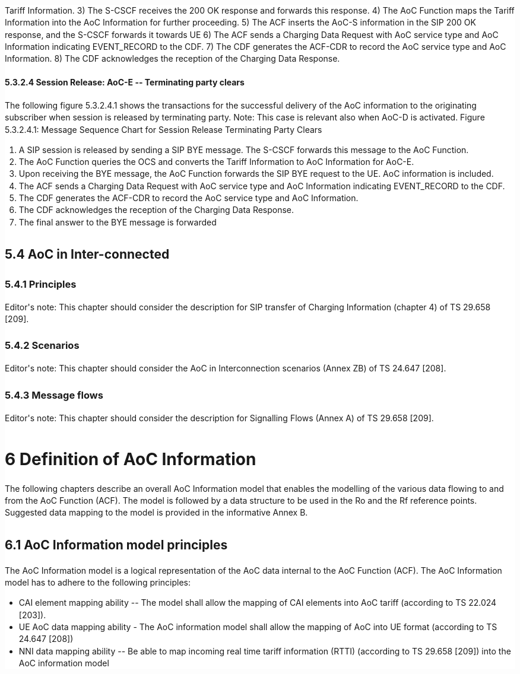 Tariff Information.
3) The S-CSCF receives the 200 OK response and forwards this response.
4) The AoC Function maps the Tariff Information into the AoC Information for
further proceeding.
5) The ACF inserts the AoC-S information in the SIP 200 OK response, and the
S-CSCF forwards it towards UE
6) The ACF sends a Charging Data Request with AoC service type and AoC
Information indicating EVENT_RECORD to the CDF.
7) The CDF generates the ACF-CDR to record the AoC service type and AoC
Information.
8) The CDF acknowledges the reception of the Charging Data Response.
#### 5.3.2.4 Session Release: AoC-E -- Terminating party clears
The following figure 5.3.2.4.1 shows the transactions for the successful
delivery of the AoC information to the originating subscriber when session is
released by terminating party.
Note: This case is relevant also when AoC-D is activated.
Figure 5.3.2.4.1: Message Sequence Chart for Session Release Terminating Party
Clears
1) A SIP session is released by sending a SIP BYE message. The S-CSCF forwards
this message to the AoC Function.
2) The AoC Function queries the OCS and converts the Tariff Information to AoC
Information for AoC-E.
3) Upon receiving the BYE message, the AoC Function forwards the SIP BYE
request to the UE. AoC information is included.
4) The ACF sends a Charging Data Request with AoC service type and AoC
Information indicating EVENT_RECORD to the CDF.
5) The CDF generates the ACF-CDR to record the AoC service type and AoC
Information.
6) The CDF acknowledges the reception of the Charging Data Response.
7) The final answer to the BYE message is forwarded
## 5.4 AoC in Inter-connected
### 5.4.1 Principles
Editor's note: This chapter should consider the description for SIP transfer
of Charging Information (chapter 4) of TS 29.658 [209].
### 5.4.2 Scenarios
Editor's note: This chapter should consider the AoC in Interconnection
scenarios (Annex ZB) of TS 24.647 [208].
### 5.4.3 Message flows
Editor's note: This chapter should consider the description for Signalling
Flows (Annex A) of TS 29.658 [209].
# 6 Definition of AoC Information
The following chapters describe an overall AoC Information model that enables
the modelling of the various data flowing to and from the AoC Function (ACF).
The model is followed by a data structure to be used in the Ro and the Rf
reference points. Suggested data mapping to the model is provided in the
informative Annex B.
## 6.1 AoC Information model principles
The AoC Information model is a logical representation of the AoC data internal
to the AoC Function (ACF).
The AoC Information model has to adhere to the following principles:
  * CAI element mapping ability -- The model shall allow the mapping of CAI elements into AoC tariff (according to TS 22.024 [203]).
  * UE AoC data mapping ability - The AoC information model shall allow the mapping of AoC into UE format (according to TS 24.647 [208])
  * NNI data mapping ability -- Be able to map incoming real time tariff information (RTTI) (according to TS 29.658 [209]) into the AoC information model